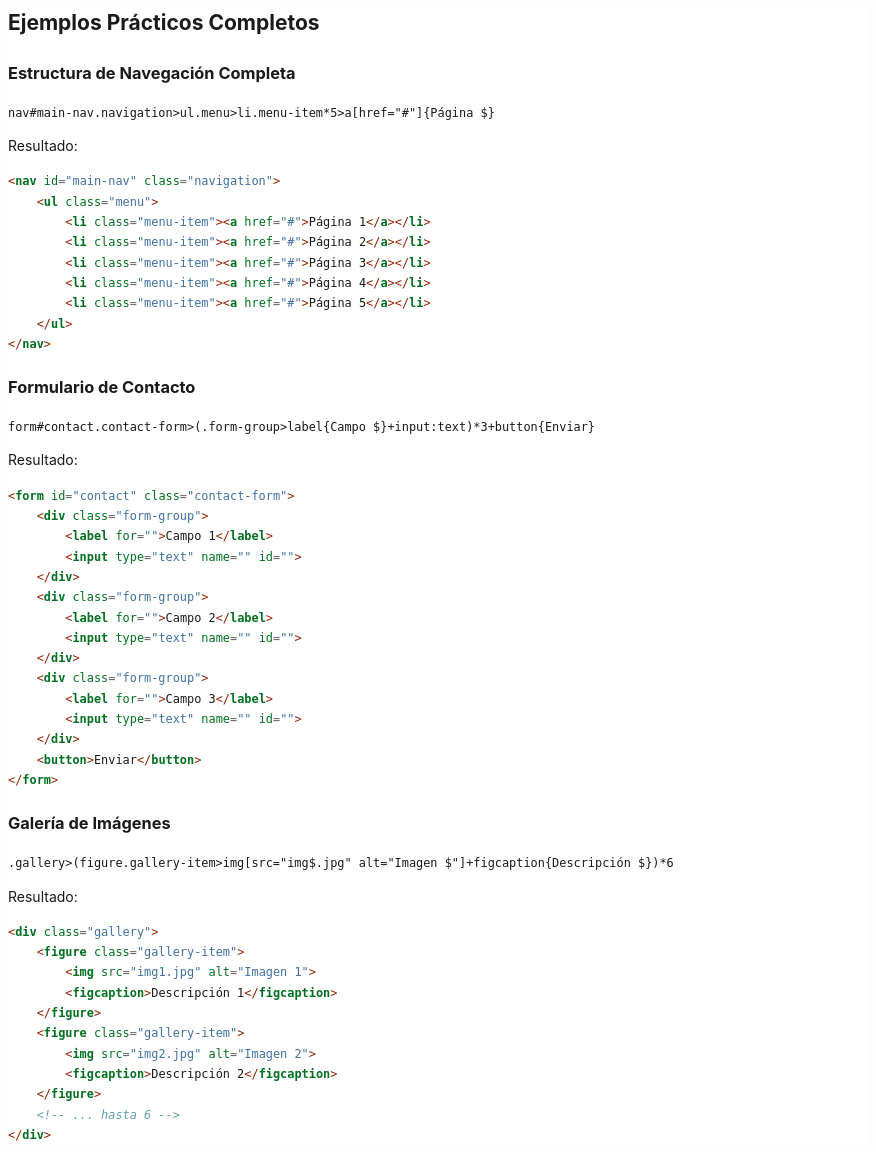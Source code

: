 ## Ejemplos Prácticos Completos

### Estructura de Navegación Completa

```
nav#main-nav.navigation>ul.menu>li.menu-item*5>a[href="#"]{Página $}
```

Resultado:
```html
<nav id="main-nav" class="navigation">
    <ul class="menu">
        <li class="menu-item"><a href="#">Página 1</a></li>
        <li class="menu-item"><a href="#">Página 2</a></li>
        <li class="menu-item"><a href="#">Página 3</a></li>
        <li class="menu-item"><a href="#">Página 4</a></li>
        <li class="menu-item"><a href="#">Página 5</a></li>
    </ul>
</nav>
```

### Formulario de Contacto

```
form#contact.contact-form>(.form-group>label{Campo $}+input:text)*3+button{Enviar}
```

Resultado:
```html
<form id="contact" class="contact-form">
    <div class="form-group">
        <label for="">Campo 1</label>
        <input type="text" name="" id="">
    </div>
    <div class="form-group">
        <label for="">Campo 2</label>
        <input type="text" name="" id="">
    </div>
    <div class="form-group">
        <label for="">Campo 3</label>
        <input type="text" name="" id="">
    </div>
    <button>Enviar</button>
</form>
```

### Galería de Imágenes

```
.gallery>(figure.gallery-item>img[src="img$.jpg" alt="Imagen $"]+figcaption{Descripción $})*6
```

Resultado:
```html
<div class="gallery">
    <figure class="gallery-item">
        <img src="img1.jpg" alt="Imagen 1">
        <figcaption>Descripción 1</figcaption>
    </figure>
    <figure class="gallery-item">
        <img src="img2.jpg" alt="Imagen 2">
        <figcaption>Descripción 2</figcaption>
    </figure>
    <!-- ... hasta 6 -->
</div>
```
